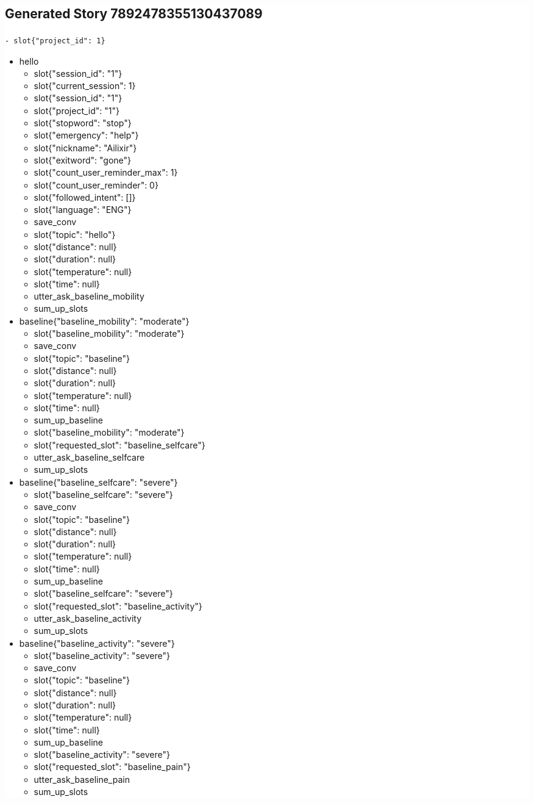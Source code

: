 ## Generated Story 7892478355130437089
    - slot{"project_id": 1}
* hello
    - slot{"session_id": "1"}
    - slot{"current_session": 1}
    - slot{"session_id": "1"}
    - slot{"project_id": "1"}
    - slot{"stopword": "stop"}
    - slot{"emergency": "help"}
    - slot{"nickname": "Ailixir"}
    - slot{"exitword": "gone"}
    - slot{"count_user_reminder_max": 1}
    - slot{"count_user_reminder": 0}
    - slot{"followed_intent": []}
    - slot{"language": "ENG"}
    - save_conv
    - slot{"topic": "hello"}
    - slot{"distance": null}
    - slot{"duration": null}
    - slot{"temperature": null}
    - slot{"time": null}
    - utter_ask_baseline_mobility
    - sum_up_slots
* baseline{"baseline_mobility": "moderate"}
    - slot{"baseline_mobility": "moderate"}
    - save_conv
    - slot{"topic": "baseline"}
    - slot{"distance": null}
    - slot{"duration": null}
    - slot{"temperature": null}
    - slot{"time": null}
    - sum_up_baseline
    - slot{"baseline_mobility": "moderate"}
    - slot{"requested_slot": "baseline_selfcare"}
    - utter_ask_baseline_selfcare
    - sum_up_slots
* baseline{"baseline_selfcare": "severe"}
    - slot{"baseline_selfcare": "severe"}
    - save_conv
    - slot{"topic": "baseline"}
    - slot{"distance": null}
    - slot{"duration": null}
    - slot{"temperature": null}
    - slot{"time": null}
    - sum_up_baseline
    - slot{"baseline_selfcare": "severe"}
    - slot{"requested_slot": "baseline_activity"}
    - utter_ask_baseline_activity
    - sum_up_slots
* baseline{"baseline_activity": "severe"}
    - slot{"baseline_activity": "severe"}
    - save_conv
    - slot{"topic": "baseline"}
    - slot{"distance": null}
    - slot{"duration": null}
    - slot{"temperature": null}
    - slot{"time": null}
    - sum_up_baseline
    - slot{"baseline_activity": "severe"}
    - slot{"requested_slot": "baseline_pain"}
    - utter_ask_baseline_pain
    - sum_up_slots